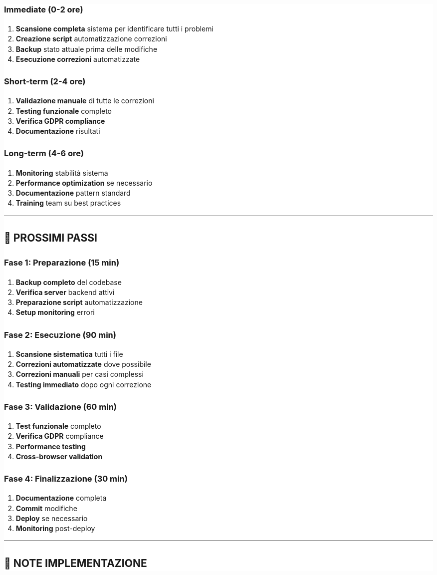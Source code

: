 ### Immediate (0-2 ore)
1. **Scansione completa** sistema per identificare tutti i problemi
2. **Creazione script** automatizzazione correzioni
3. **Backup** stato attuale prima delle modifiche
4. **Esecuzione correzioni** automatizzate

### Short-term (2-4 ore)
1. **Validazione manuale** di tutte le correzioni
2. **Testing funzionale** completo
3. **Verifica GDPR compliance**
4. **Documentazione** risultati

### Long-term (4-6 ore)
1. **Monitoring** stabilità sistema
2. **Performance optimization** se necessario
3. **Documentazione** pattern standard
4. **Training** team su best practices

---

## 🔄 PROSSIMI PASSI

### Fase 1: Preparazione (15 min)
1. **Backup completo** del codebase
2. **Verifica server** backend attivi
3. **Preparazione script** automatizzazione
4. **Setup monitoring** errori

### Fase 2: Esecuzione (90 min)
1. **Scansione sistematica** tutti i file
2. **Correzioni automatizzate** dove possibile
3. **Correzioni manuali** per casi complessi
4. **Testing immediato** dopo ogni correzione

### Fase 3: Validazione (60 min)
1. **Test funzionale** completo
2. **Verifica GDPR** compliance
3. **Performance testing**
4. **Cross-browser validation**

### Fase 4: Finalizzazione (30 min)
1. **Documentazione** completa
2. **Commit** modifiche
3. **Deploy** se necessario
4. **Monitoring** post-deploy

---

## 📝 NOTE IMPLEMENTAZIONE
